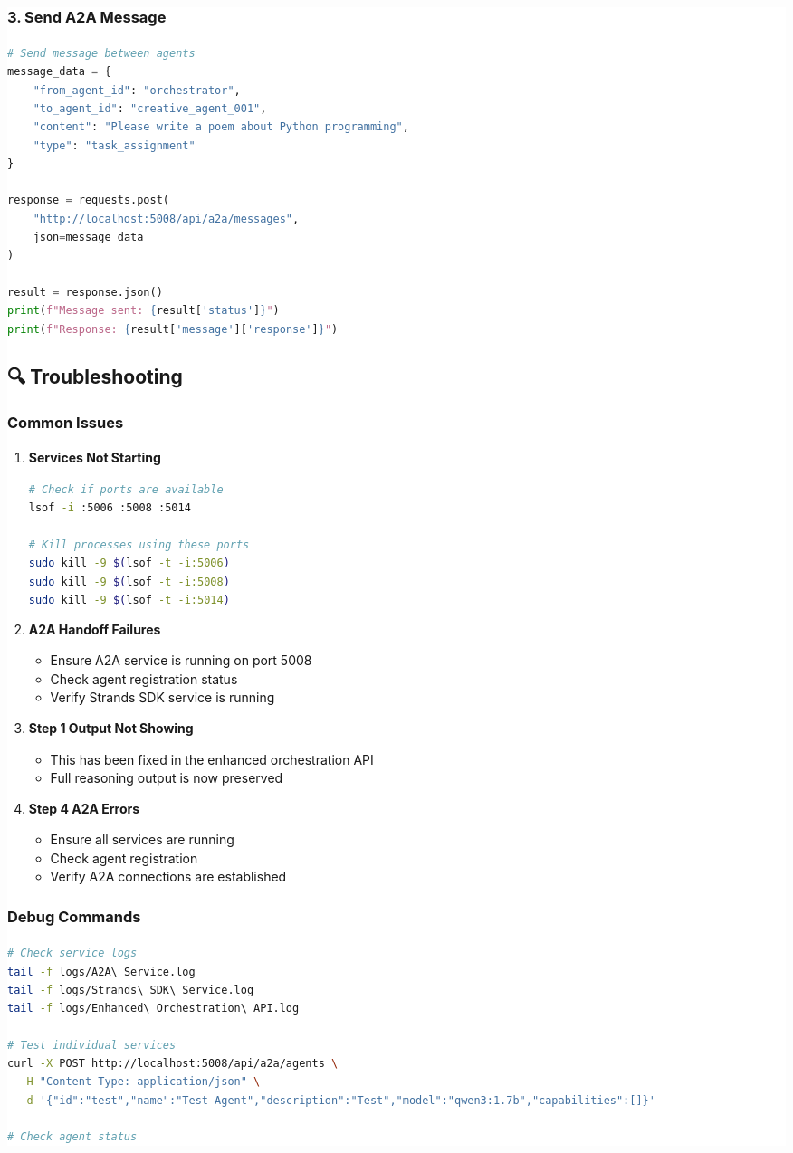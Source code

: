 ### 3. Send A2A Message

```python
# Send message between agents
message_data = {
    "from_agent_id": "orchestrator",
    "to_agent_id": "creative_agent_001",
    "content": "Please write a poem about Python programming",
    "type": "task_assignment"
}

response = requests.post(
    "http://localhost:5008/api/a2a/messages",
    json=message_data
)

result = response.json()
print(f"Message sent: {result['status']}")
print(f"Response: {result['message']['response']}")
```

## 🔍 Troubleshooting

### Common Issues

1. **Services Not Starting**
   ```bash
   # Check if ports are available
   lsof -i :5006 :5008 :5014
   
   # Kill processes using these ports
   sudo kill -9 $(lsof -t -i:5006)
   sudo kill -9 $(lsof -t -i:5008)
   sudo kill -9 $(lsof -t -i:5014)
   ```

2. **A2A Handoff Failures**
   - Ensure A2A service is running on port 5008
   - Check agent registration status
   - Verify Strands SDK service is running

3. **Step 1 Output Not Showing**
   - This has been fixed in the enhanced orchestration API
   - Full reasoning output is now preserved

4. **Step 4 A2A Errors**
   - Ensure all services are running
   - Check agent registration
   - Verify A2A connections are established

### Debug Commands

```bash
# Check service logs
tail -f logs/A2A\ Service.log
tail -f logs/Strands\ SDK\ Service.log
tail -f logs/Enhanced\ Orchestration\ API.log

# Test individual services
curl -X POST http://localhost:5008/api/a2a/agents \
  -H "Content-Type: application/json" \
  -d '{"id":"test","name":"Test Agent","description":"Test","model":"qwen3:1.7b","capabilities":[]}'

# Check agent status
```